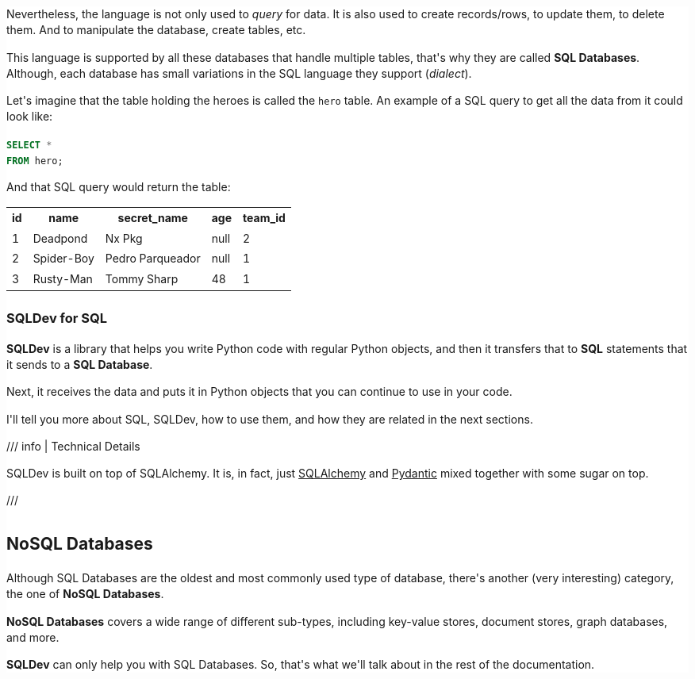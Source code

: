 Nevertheless, the language is not only used to *query* for data. It is also used to create records/rows, to update them, to delete them. And to manipulate the database, create tables, etc.

This language is supported by all these databases that handle multiple tables, that's why they are called **SQL Databases**. Although, each database has small variations in the SQL language they support (*dialect*).

Let's imagine that the table holding the heroes is called the `hero` table. An example of a SQL query to get all the data from it could look like:

```SQL
SELECT *
FROM hero;
```

And that SQL query would return the table:

<table>
<tr>
<th>id</th><th>name</th><th>secret_name</th><th>age</th><th>team_id</th>
</tr>
<tr>
<td>1</td><td>Deadpond</td><td>Nx Pkg</td><td>null</td><td>2</td>
</tr>
<tr>
<td>2</td><td>Spider-Boy</td><td>Pedro Parqueador</td><td>null</td><td>1</td>
</tr>
<tr>
<td>3</td><td>Rusty-Man</td><td>Tommy Sharp</td><td>48</td><td>1</td>
</tr>
</table>

### SQLDev for SQL

**SQLDev** is a library that helps you write Python code with regular Python objects, and then it transfers that to **SQL** statements that it sends to a **SQL Database**.

Next, it receives the data and puts it in Python objects that you can continue to use in your code.

I'll tell you more about SQL, SQLDev, how to use them, and how they are related in the next sections.

/// info  | Technical Details

SQLDev is built on top of SQLAlchemy. It is, in fact, just <a href="https://www.sqlalchemy.org/" class="external-link" target="_blank">SQLAlchemy</a> and <a href="https://pydantic-docs.helpmanual.io/" class="external-link" target="_blank">Pydantic</a> mixed together with some sugar on top.

///

## NoSQL Databases

Although SQL Databases are the oldest and most commonly used type of database, there's another (very interesting) category, the one of **NoSQL Databases**.

**NoSQL Databases** covers a wide range of different sub-types, including key-value stores, document stores, graph databases, and more.

**SQLDev** can only help you with SQL Databases. So, that's what we'll talk about in the rest of the documentation.
